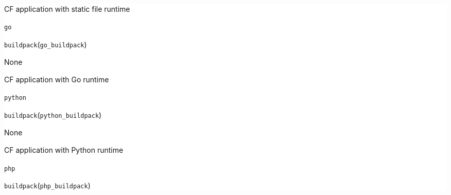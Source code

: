 CF application with static file runtime

</td>
</tr>
<tr>
<td valign="top">

`go`

</td>
<td valign="top">

`buildpack`\(`go_buildpack`\)

</td>
<td valign="top">

None

</td>
<td valign="top">

CF application with Go runtime

</td>
</tr>
<tr>
<td valign="top">

`python`

</td>
<td valign="top">

`buildpack`\(`python_buildpack`\)

</td>
<td valign="top">

None

</td>
<td valign="top">

CF application with Python runtime

</td>
</tr>
<tr>
<td valign="top">

`php`

</td>
<td valign="top">

`buildpack`\(`php_buildpack`\)

</td>
<td valign="top">
